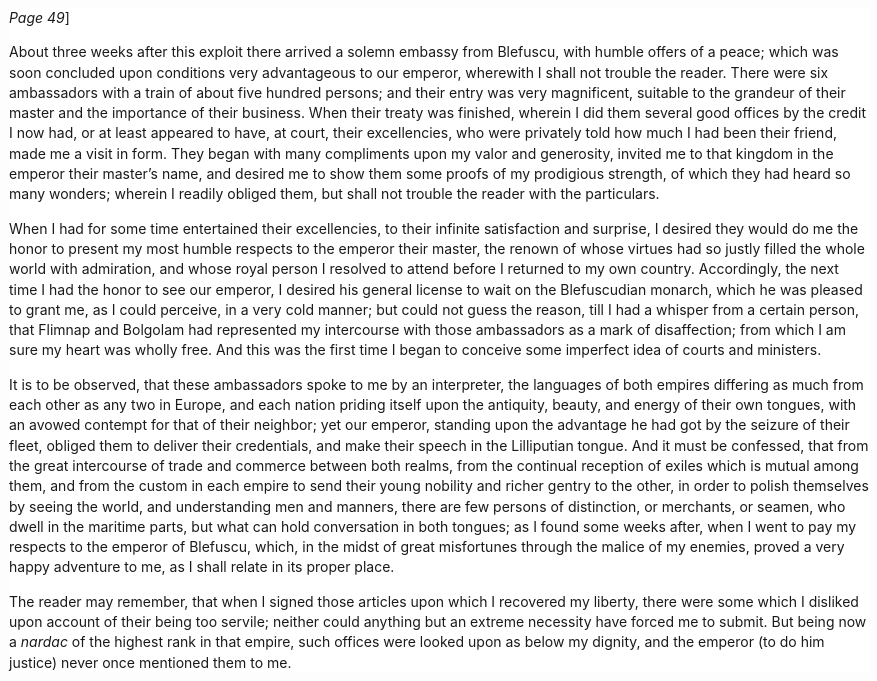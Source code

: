 _Page 49_]

About three weeks after this exploit there arrived a solemn embassy
from Blefuscu, with humble offers of a peace; which was soon concluded
upon conditions very advantageous to our emperor, wherewith I shall not
trouble the reader. There were six ambassadors with a train of about
five hundred persons; and their entry was very magnificent, suitable
to the grandeur of their master and the importance of their business.
When their treaty was finished, wherein I did them several good offices
by the credit I now had, or at least appeared to have, at court, their
excellencies, who were privately told how much I had been their friend,
made me a visit in form. They began with many compliments upon my valor
and generosity, invited me to that kingdom in the emperor their master’s
name, and desired me to show them some proofs of my prodigious strength,
of which they had heard so many wonders; wherein I readily obliged them,
but shall not trouble the reader with the particulars.

When I had for some time entertained their excellencies, to their
infinite satisfaction and surprise, I desired they would do me the
honor to present my most humble respects to the emperor their master,
the renown of whose virtues had so justly filled the whole world with
admiration, and whose royal person I resolved to attend before I returned
to my own country. Accordingly, the next time I had the honor to see
our emperor, I desired his general license to wait on the Blefuscudian
monarch, which he was pleased to grant me, as I could perceive, in a very
cold manner; but could not guess the reason, till I had a whisper from a
certain person, that Flimnap and Bolgolam had represented my intercourse
with those ambassadors as a mark of disaffection; from which I am sure my
heart was wholly free. And this was the first time I began to conceive
some imperfect idea of courts and ministers.

It is to be observed, that these ambassadors spoke to me by an
interpreter, the languages of both empires differing as much from each
other as any two in Europe, and each nation priding itself upon the
antiquity, beauty, and energy of their own tongues, with an avowed
contempt for that of their neighbor; yet our emperor, standing upon
the advantage he had got by the seizure of their fleet, obliged them
to deliver their credentials, and make their speech in the Lilliputian
tongue. And it must be confessed, that from the great intercourse of
trade and commerce between both realms, from the continual reception of
exiles which is mutual among them, and from the custom in each empire to
send their young nobility and richer gentry to the other, in order to
polish themselves by seeing the world, and understanding men and manners,
there are few persons of distinction, or merchants, or seamen, who dwell
in the maritime parts, but what can hold conversation in both tongues; as
I found some weeks after, when I went to pay my respects to the emperor
of Blefuscu, which, in the midst of great misfortunes through the malice
of my enemies, proved a very happy adventure to me, as I shall relate in
its proper place.

The reader may remember, that when I signed those articles upon which I
recovered my liberty, there were some which I disliked upon account of
their being too servile; neither could anything but an extreme necessity
have forced me to submit. But being now a _nardac_ of the highest rank in
that empire, such offices were looked upon as below my dignity, and the
emperor (to do him justice) never once mentioned them to me.
